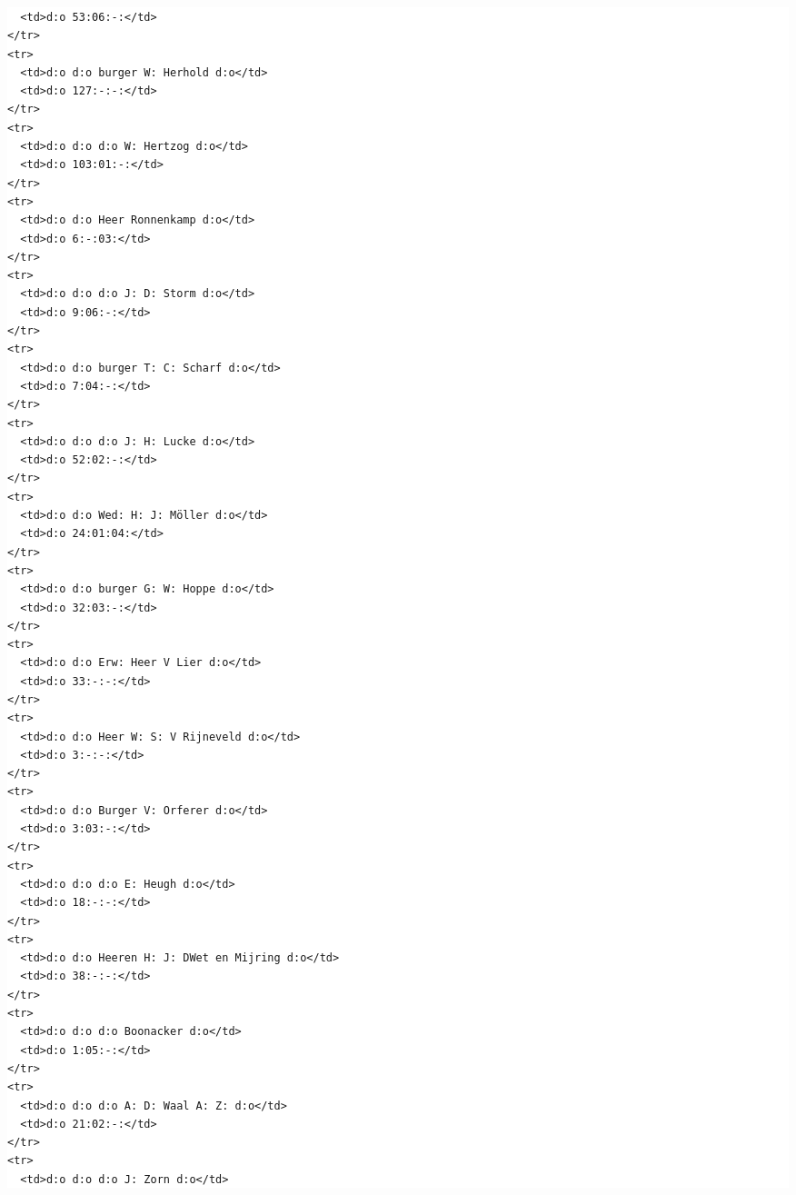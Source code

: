       <td>d:o 53:06:-:</td>
    </tr>
    <tr>
      <td>d:o d:o burger W: Herhold d:o</td>
      <td>d:o 127:-:-:</td>
    </tr>
    <tr>
      <td>d:o d:o d:o W: Hertzog d:o</td>
      <td>d:o 103:01:-:</td>
    </tr>
    <tr>
      <td>d:o d:o Heer Ronnenkamp d:o</td>
      <td>d:o 6:-:03:</td>
    </tr>
    <tr>
      <td>d:o d:o d:o J: D: Storm d:o</td>
      <td>d:o 9:06:-:</td>
    </tr>
    <tr>
      <td>d:o d:o burger T: C: Scharf d:o</td>
      <td>d:o 7:04:-:</td>
    </tr>
    <tr>
      <td>d:o d:o d:o J: H: Lucke d:o</td>
      <td>d:o 52:02:-:</td>
    </tr>
    <tr>
      <td>d:o d:o Wed: H: J: Möller d:o</td>
      <td>d:o 24:01:04:</td>
    </tr>
    <tr>
      <td>d:o d:o burger G: W: Hoppe d:o</td>
      <td>d:o 32:03:-:</td>
    </tr>
    <tr>
      <td>d:o d:o Erw: Heer V Lier d:o</td>
      <td>d:o 33:-:-:</td>
    </tr>
    <tr>
      <td>d:o d:o Heer W: S: V Rijneveld d:o</td>
      <td>d:o 3:-:-:</td>
    </tr>
    <tr>
      <td>d:o d:o Burger V: Orferer d:o</td>
      <td>d:o 3:03:-:</td>
    </tr>
    <tr>
      <td>d:o d:o d:o E: Heugh d:o</td>
      <td>d:o 18:-:-:</td>
    </tr>
    <tr>
      <td>d:o d:o Heeren H: J: DWet en Mijring d:o</td>
      <td>d:o 38:-:-:</td>
    </tr>
    <tr>
      <td>d:o d:o d:o Boonacker d:o</td>
      <td>d:o 1:05:-:</td>
    </tr>
    <tr>
      <td>d:o d:o d:o A: D: Waal A: Z: d:o</td>
      <td>d:o 21:02:-:</td>
    </tr>
    <tr>
      <td>d:o d:o d:o J: Zorn d:o</td>